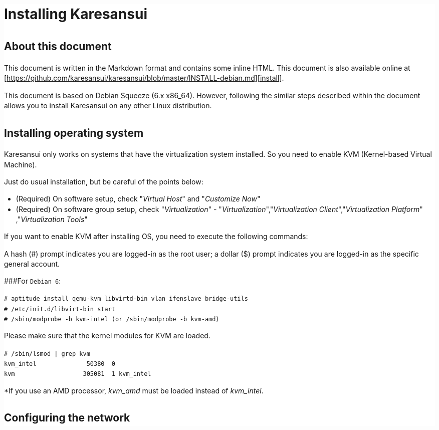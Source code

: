 Installing Karesansui
=====================

## About this document ##
<a name='about_document'/>

This document is written in the Markdown format and contains some inline HTML.
This document is also available online at [https://github.com/karesansui/karesansui/blob/master/INSTALL-debian.md][install].

This document is based on Debian Squeeze (6.x x86_64). However, following the similar steps described within the document allows you to install Karesansui on any other Linux distribution.

  [install]: https://github.com/karesansui/karesansui/blob/master/INSTALL-debian.md


## Installing operating system ##
<a name='installing_operating_system'/>

Karesansui only works on systems that have the virtualization system installed.
So you need to enable KVM (Kernel-based Virtual Machine).

Just do usual installation, but be careful of the points below:

* (Required) On software setup, check "_Virtual Host_" and "_Customize Now_"
* (Required) On software group setup, check "_Virtualization_" - "_Virtualization_","_Virtualization Client_","_Virtualization Platform_" ,"_Virtualization Tools_"

If you want to enable KVM after installing OS, you need to execute the following commands:

A hash (#) prompt indicates you are logged-in as the root user; a dollar ($) prompt indicates you are logged-in as the specific general account.

###For `Debian 6`:

    # aptitude install qemu-kvm libvirtd-bin vlan ifenslave bridge-utils
    # /etc/init.d/libvirt-bin start
    # /sbin/modprobe -b kvm-intel (or /sbin/modprobe -b kvm-amd)

Please make sure that the kernel modules for KVM are loaded.

    # /sbin/lsmod | grep kvm
    kvm_intel              50380  0 
    kvm                   305081  1 kvm_intel

 *If you use an AMD processor, _kvm_amd_ must be loaded instead of _kvm_intel_.


## Configuring the network ##
<a name='configuring_the_network'/>
